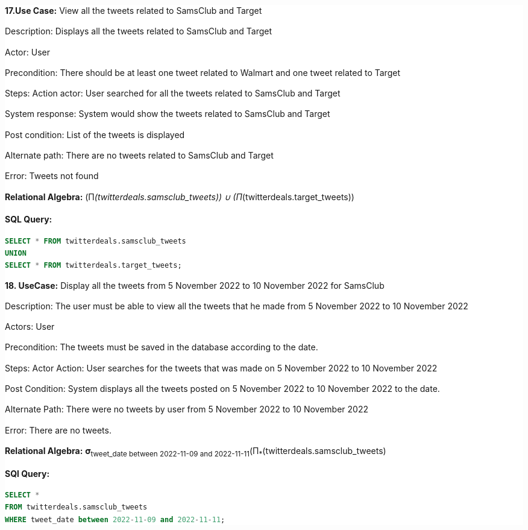 **17.Use Case:**	View all the tweets related to SamsClub and Target

Description: Displays all the tweets related to SamsClub and Target

Actor: User

Precondition: There should be at least one tweet related to Walmart and one tweet related to Target

Steps:
Action actor: User searched for all the tweets related to SamsClub and Target

System response: System would show the tweets related to SamsClub and Target

Post condition: List of the tweets is displayed

Alternate path: There are no tweets related to SamsClub and Target

Error: Tweets not found

**Relational Algebra:**
(Π<sub>*</sub>(twitterdeals.samsclub_tweets)) ∪ (Π<sub>*</sub>(twitterdeals.target_tweets))

**SQL Query:** 
```sql
SELECT * FROM twitterdeals.samsclub_tweets
UNION
SELECT * FROM twitterdeals.target_tweets;

```


**18. UseCase:**  Display all the tweets from 5 November 2022 to 10 November 2022 for SamsClub

Description: The user must be able to view all the tweets that he made from  5 November 2022 to 10 November 2022 

Actors: User

Precondition: The tweets must be saved in the database according to the date.

Steps:
Actor Action: User searches for the tweets that was made on  5 November 2022 to 10 November 2022 

Post Condition: System displays all the tweets posted on  5 November 2022 to 10 November 2022 to the date.

Alternate Path: There were no tweets by user from  5 November 2022 to 10 November 2022 

Error: There are no tweets.

**Relational Algebra:** 
𝛔<sub>tweet_date between 2022-11-09 and 2022-11-11</sub>(Π<sub>*</sub>(twitterdeals.samsclub_tweets)

**SQl Query:**
```sql
SELECT * 
FROM twitterdeals.samsclub_tweets
WHERE tweet_date between 2022-11-09 and 2022-11-11;

```
